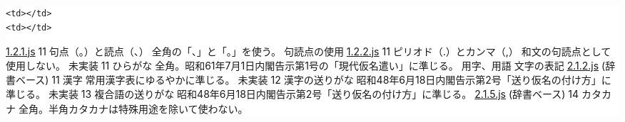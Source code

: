     <td></td>
    <td></td>
</tr>
<tr>
    <td><a href="https://github.com/azu/textlint-rule-preset-JTF-style/blob/master/src/1.2.1.js">1.2.1.js</a></td>
    <td>11</td>
    <td>句点（。）と読点（、）</td>
    <td>全角の「、」と「。」を使う。</td>
    <td>句読点の使用</td>
    <td></td>
</tr>
<tr>
    <td><a href="https://github.com/azu/textlint-rule-preset-JTF-style/blob/master/src/1.2.2.js">1.2.2.js</a></td>
    <td>11</td>
    <td>ピリオド（.）とカンマ（,）</td>
    <td>和文の句読点として使用しない。</td>
    <td></td>
    <td></td>
</tr>
<tr>
    <td>未実装</td>
    <td>11</td>
    <td>ひらがな</td>
    <td>全角。昭和61年7月1日内閣告示第1号の「現代仮名遣い」に準じる。</td>
    <td>用字、用語</td>
    <td>文字の表記</td>
</tr>
<tr>
    <td><a href="https://github.com/azu/textlint-rule-preset-JTF-style/blob/master/src/2.1.2.js">2.1.2.js</a> (辞書ベース)</td>
    <td>11</td>
    <td>漢字</td>
    <td>常用漢字表にゆるやかに準じる。</td>
    <td></td>
    <td></td>
</tr>
<tr>
    <td>未実装</td>
    <td>12</td>
    <td>漢字の送りがな</td>
    <td>昭和48年6月18日内閣告示第2号「送り仮名の付け方」に準じる。</td>
    <td></td>
    <td></td>
</tr>
<tr>
    <td>未実装</td>
    <td>13</td>
    <td>複合語の送りがな</td>
    <td>昭和48年6月18日内閣告示第2号「送り仮名の付け方」に準じる。</td>
    <td></td>
    <td></td>
</tr>
<tr>
    <td><a href="https://github.com/azu/textlint-rule-preset-JTF-style/blob/master/src/2.1.5.js">2.1.5.js</a> (辞書ベース)</td>
    <td>14</td>
    <td>カタカナ</td>
    <td>全角。半角カタカナは特殊用途を除いて使わない。</td>
    <td></td>
    <td></td>
</tr>
<tr>